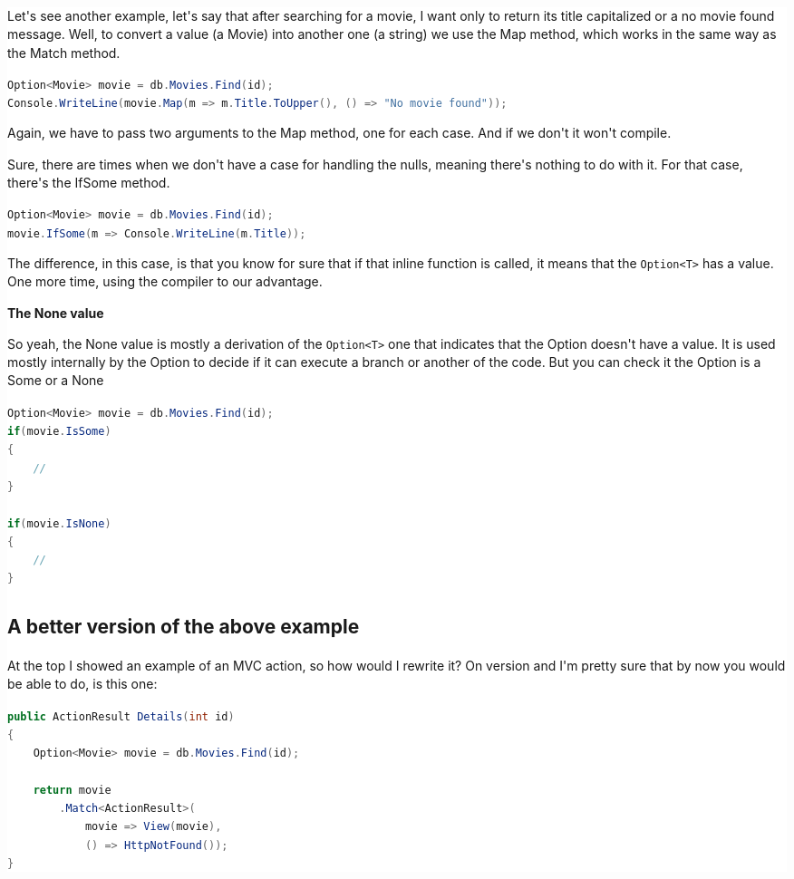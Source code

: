 Let's see another example, let's say that after searching for a movie, I want
only to return its title capitalized or a no movie found message. Well, to
convert a value (a Movie) into another one (a string) we use the Map method,
which works in the same way as the Match method.

```csharp
Option<Movie> movie = db.Movies.Find(id);
Console.WriteLine(movie.Map(m => m.Title.ToUpper(), () => "No movie found"));
```

Again, we have to pass two arguments to the Map method, one for each case. And
if we don't it won't compile.

Sure, there are times when we don't have a case for handling the nulls, meaning
there's nothing to do with it. For that case, there's the IfSome method.

```csharp
Option<Movie> movie = db.Movies.Find(id);
movie.IfSome(m => Console.WriteLine(m.Title));
```

The difference, in this case, is that you know for sure that if that inline
function is called, it means that the `Option<T>` has a value. One more time,
using the compiler to our advantage.

**The None value**

So yeah, the None value is mostly a derivation of the `Option<T>` one that
indicates that the Option doesn't have a value. It is used mostly internally by
the Option to decide if it can execute a branch or another of the code. But you
can check it the Option is a Some or a None

```csharp
Option<Movie> movie = db.Movies.Find(id);
if(movie.IsSome)
{
    //
}

if(movie.IsNone)
{
    //
}
```

## A better version of the above example

At the top I showed an example of an MVC action, so how would I rewrite it? On
version and I'm pretty sure that by now you would be able to do, is this one:

```csharp
public ActionResult Details(int id)
{
    Option<Movie> movie = db.Movies.Find(id);

    return movie
        .Match<ActionResult>(
            movie => View(movie),
            () => HttpNotFound());
}
```
